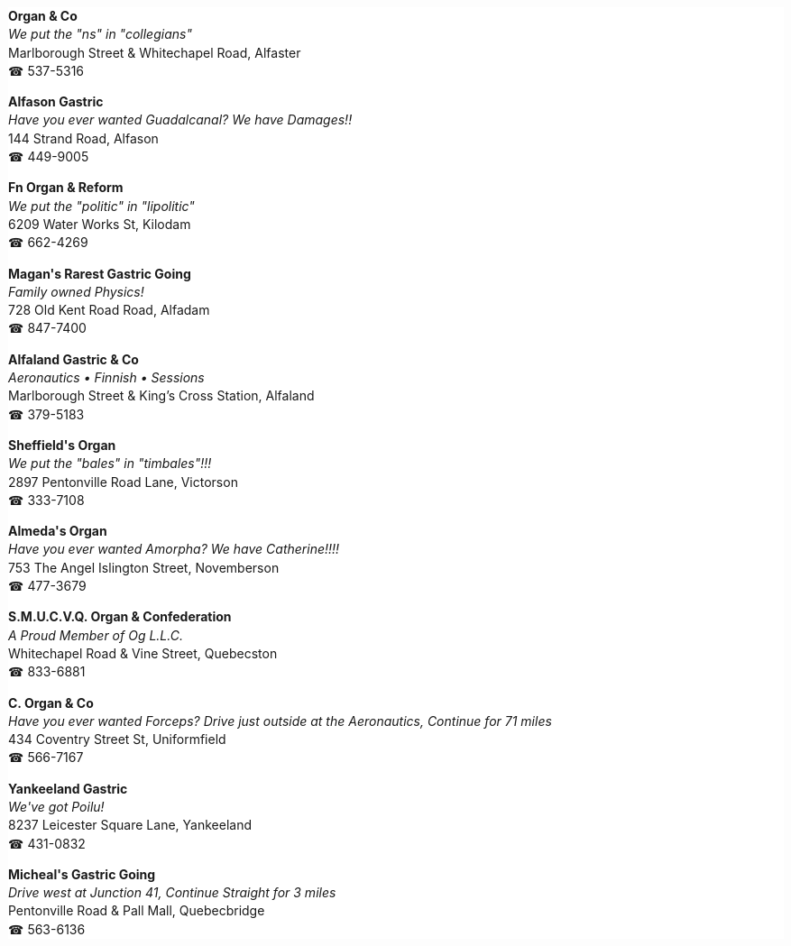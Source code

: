 **Organ & Co**  
_We put the "ns" in "collegians"_  
Marlborough Street & Whitechapel Road, Alfaster  
☎ 537-5316

**Alfason Gastric**  
_Have you ever wanted Guadalcanal? We have Damages!!_  
144 Strand Road, Alfason  
☎ 449-9005

**Fn Organ & Reform**  
_We put the "politic" in "lipolitic"_  
6209 Water Works St, Kilodam  
☎ 662-4269

**Magan's Rarest Gastric Going**  
_Family owned Physics!_  
728 Old Kent Road Road, Alfadam  
☎ 847-7400

**Alfaland Gastric & Co**  
_Aeronautics • Finnish • Sessions_  
Marlborough Street & King’s Cross Station, Alfaland  
☎ 379-5183

**Sheffield's Organ**  
_We put the "bales" in "timbales"!!!_  
2897 Pentonville Road Lane, Victorson  
☎ 333-7108

**Almeda's Organ**  
_Have you ever wanted Amorpha? We have Catherine!!!!_  
753 The Angel Islington Street, Novemberson  
☎ 477-3679

**S.M.U.C.V.Q. Organ & Confederation**  
_A Proud Member of Og L.L.C._  
Whitechapel Road & Vine Street, Quebecston  
☎ 833-6881

**C. Organ & Co**  
_Have you ever wanted Forceps? 
Drive just outside at the Aeronautics, Continue for 71 miles_  
434 Coventry Street St, Uniformfield  
☎ 566-7167

**Yankeeland Gastric**  
_We've got Poilu!_  
8237 Leicester Square Lane, Yankeeland  
☎ 431-0832

**Micheal's Gastric Going**  
_Drive west at Junction 41, Continue Straight for 3 miles_  
Pentonville Road & Pall Mall, Quebecbridge  
☎ 563-6136
